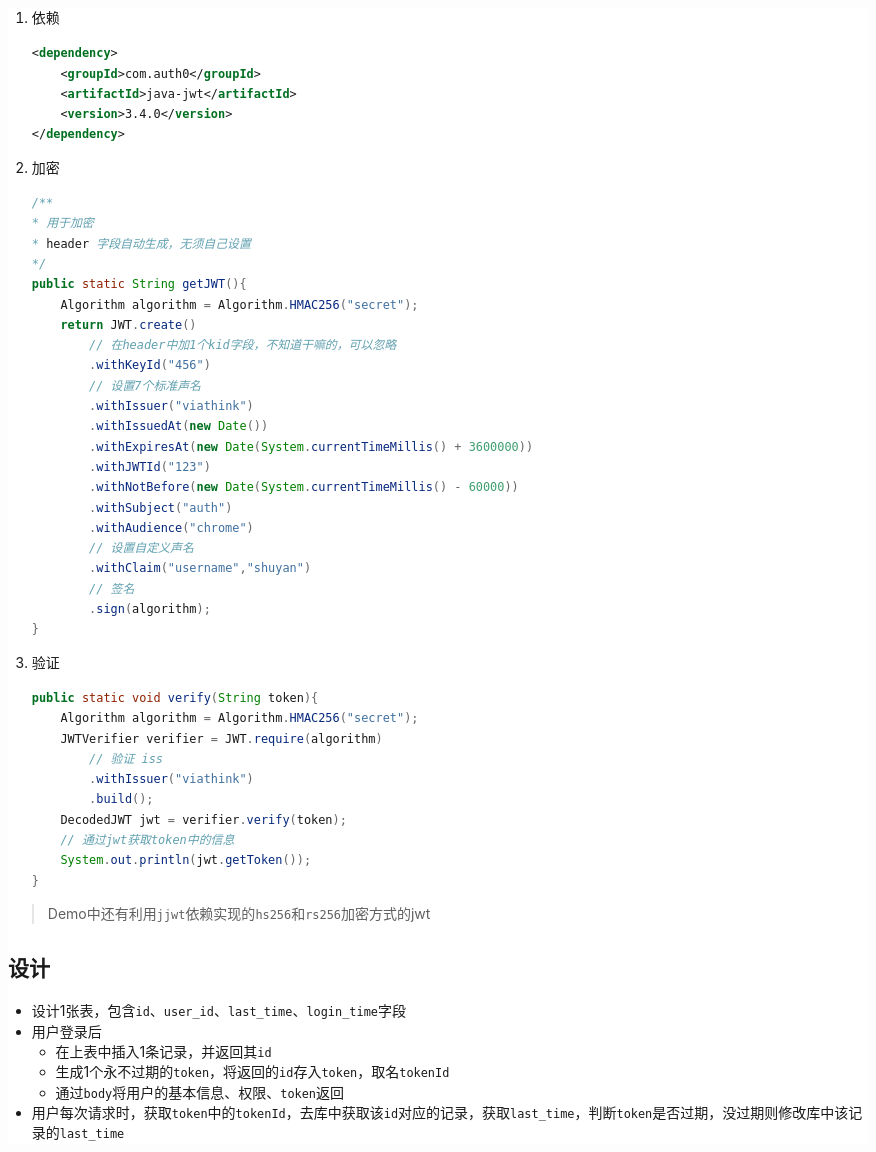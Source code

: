 1. 依赖

   ```xml
   <dependency>
       <groupId>com.auth0</groupId>
       <artifactId>java-jwt</artifactId>
       <version>3.4.0</version>
   </dependency>
   ```

2. 加密

   ```java
   /**
   * 用于加密
   * header 字段自动生成，无须自己设置
   */
   public static String getJWT(){
       Algorithm algorithm = Algorithm.HMAC256("secret");
       return JWT.create()
           // 在header中加1个kid字段，不知道干嘛的，可以忽略
           .withKeyId("456")
           // 设置7个标准声名
           .withIssuer("viathink")
           .withIssuedAt(new Date())
           .withExpiresAt(new Date(System.currentTimeMillis() + 3600000))
           .withJWTId("123")
           .withNotBefore(new Date(System.currentTimeMillis() - 60000))
           .withSubject("auth")
           .withAudience("chrome")
           // 设置自定义声名
           .withClaim("username","shuyan")
           // 签名
           .sign(algorithm);
   }
   ```

3. 验证

   ```java
   public static void verify(String token){
       Algorithm algorithm = Algorithm.HMAC256("secret");
       JWTVerifier verifier = JWT.require(algorithm)
           // 验证 iss
           .withIssuer("viathink")
           .build();
       DecodedJWT jwt = verifier.verify(token);
       // 通过jwt获取token中的信息
       System.out.println(jwt.getToken());
   }
   ```



> Demo中还有利用`jjwt`依赖实现的`hs256`和`rs256`加密方式的jwt

## 设计

+ 设计1张表，包含`id`、`user_id`、`last_time`、`login_time`字段
+ 用户登录后
  + 在上表中插入1条记录，并返回其`id`
  + 生成1个永不过期的`token`，将返回的`id`存入`token`，取名`tokenId`
  + 通过`body`将用户的基本信息、权限、`token`返回
+ 用户每次请求时，获取`token`中的`tokenId`，去库中获取该`id`对应的记录，获取`last_time`，判断`token`是否过期，没过期则修改库中该记录的`last_time`
